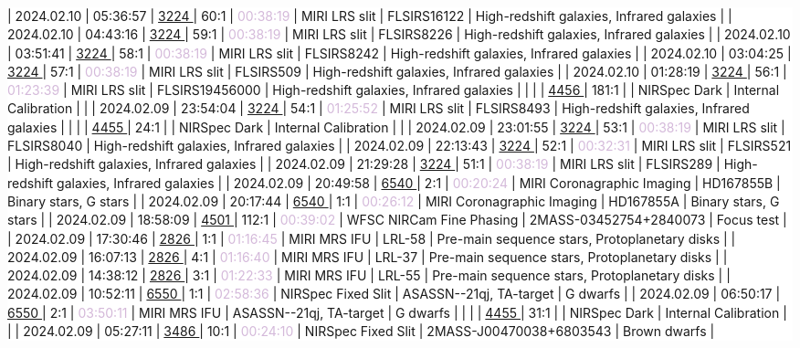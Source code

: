 | 2024.02.10 | 05:36:57  | <a href="https://www.stsci.edu/jwst-program-info/program/?program=3224"> 3224 </a> |  60:1  |  <span style="color:#d4b9da;"> 00:38:19 </span>  | MIRI LRS slit      | FLSIRS16122                                  |  High-redshift galaxies,  Infrared galaxies       |
| 2024.02.10 | 04:43:16  | <a href="https://www.stsci.edu/jwst-program-info/program/?program=3224"> 3224 </a> |  59:1  |  <span style="color:#d4b9da;"> 00:38:19 </span>  | MIRI LRS slit      | FLSIRS8226                                   |  High-redshift galaxies,  Infrared galaxies       |
| 2024.02.10 | 03:51:41  | <a href="https://www.stsci.edu/jwst-program-info/program/?program=3224"> 3224 </a> |  58:1  |  <span style="color:#d4b9da;"> 00:38:19 </span>  | MIRI LRS slit      | FLSIRS8242                                   |  High-redshift galaxies,  Infrared galaxies       |
| 2024.02.10 | 03:04:25  | <a href="https://www.stsci.edu/jwst-program-info/program/?program=3224"> 3224 </a> |  57:1  |  <span style="color:#d4b9da;"> 00:38:19 </span>  | MIRI LRS slit      | FLSIRS509                                    |  High-redshift galaxies,  Infrared galaxies       |
| 2024.02.10 | 01:28:19  | <a href="https://www.stsci.edu/jwst-program-info/program/?program=3224"> 3224 </a> |  56:1  |  <span style="color:#d4b9da;"> 01:23:39 </span>  | MIRI LRS slit      | FLSIRS19456000                               |  High-redshift galaxies,  Infrared galaxies       |
|  |  | <a href="https://www.stsci.edu/jwst-program-info/program/?program=4456"> 4456 </a> | 181:1  |  |  NIRSpec Dark                          | Internal Calibration  |   |
| 2024.02.09 | 23:54:04  | <a href="https://www.stsci.edu/jwst-program-info/program/?program=3224"> 3224 </a> |  54:1  |  <span style="color:#d4b9da;"> 01:25:52 </span>  | MIRI LRS slit      | FLSIRS8493                                   |  High-redshift galaxies,  Infrared galaxies       |
|  |  | <a href="https://www.stsci.edu/jwst-program-info/program/?program=4455"> 4455 </a> |  24:1  |  |  NIRSpec Dark                          | Internal Calibration  |   |
| 2024.02.09 | 23:01:55  | <a href="https://www.stsci.edu/jwst-program-info/program/?program=3224"> 3224 </a> |  53:1  |  <span style="color:#d4b9da;"> 00:38:19 </span>  | MIRI LRS slit      | FLSIRS8040                                   |  High-redshift galaxies,  Infrared galaxies       |
| 2024.02.09 | 22:13:43  | <a href="https://www.stsci.edu/jwst-program-info/program/?program=3224"> 3224 </a> |  52:1  |  <span style="color:#d4b9da;"> 00:32:31 </span>  | MIRI LRS slit      | FLSIRS521                                    |  High-redshift galaxies,  Infrared galaxies       |
| 2024.02.09 | 21:29:28  | <a href="https://www.stsci.edu/jwst-program-info/program/?program=3224"> 3224 </a> |  51:1  |  <span style="color:#d4b9da;"> 00:38:19 </span>  | MIRI LRS slit      | FLSIRS289                                    |  High-redshift galaxies,  Infrared galaxies       |
| 2024.02.09 | 20:49:58  | <a href="https://www.stsci.edu/jwst-program-info/program/?program=6540"> 6540 </a> |   2:1  |  <span style="color:#d4b9da;"> 00:20:24 </span>  | MIRI Coronagraphic Imaging            | HD167855B                                    |  Binary stars,  G stars                           |
| 2024.02.09 | 20:17:44  | <a href="https://www.stsci.edu/jwst-program-info/program/?program=6540"> 6540 </a> |   1:1  |  <span style="color:#d4b9da;"> 00:26:12 </span>  | MIRI Coronagraphic Imaging            | HD167855A                                    |  Binary stars,  G stars                           |
| 2024.02.09 | 18:58:09  | <a href="https://www.stsci.edu/jwst-program-info/program/?program=4501"> 4501 </a> | 112:1  |  <span style="color:#d4b9da;"> 00:39:02 </span>  | WFSC NIRCam Fine Phasing              | 2MASS-03452754+2840073                       |  Focus test                                       |
| 2024.02.09 | 17:30:46  | <a href="https://www.stsci.edu/jwst-program-info/program/?program=2826"> 2826 </a> |   1:1  |  <span style="color:#d4b9da;"> 01:16:45 </span>  | MIRI MRS IFU   | LRL-58                                       |  Pre-main sequence stars,  Protoplanetary disks   |
| 2024.02.09 | 16:07:13  | <a href="https://www.stsci.edu/jwst-program-info/program/?program=2826"> 2826 </a> |   4:1  |  <span style="color:#d4b9da;"> 01:16:40 </span>  | MIRI MRS IFU   | LRL-37                                       |  Pre-main sequence stars,  Protoplanetary disks   |
| 2024.02.09 | 14:38:12  | <a href="https://www.stsci.edu/jwst-program-info/program/?program=2826"> 2826 </a> |   3:1  |  <span style="color:#d4b9da;"> 01:22:33 </span>  | MIRI MRS IFU   | LRL-55                                       |  Pre-main sequence stars,  Protoplanetary disks   |
| 2024.02.09 | 10:52:11  | <a href="https://www.stsci.edu/jwst-program-info/program/?program=6550"> 6550 </a> |   1:1  |  <span style="color:#d4b9da;"> 02:58:36 </span>  | NIRSpec Fixed Slit       | ASASSN--21qj, TA-target                      |  G dwarfs                                         |
| 2024.02.09 | 06:50:17  | <a href="https://www.stsci.edu/jwst-program-info/program/?program=6550"> 6550 </a> |   2:1  |  <span style="color:#d4b8d9;"> 03:50:11 </span>  | MIRI MRS IFU   | ASASSN--21qj, TA-target                      |  G dwarfs                                         |
|  |  | <a href="https://www.stsci.edu/jwst-program-info/program/?program=4455"> 4455 </a> |  31:1  |  |  NIRSpec Dark                          | Internal Calibration  |   |
| 2024.02.09 | 05:27:11  | <a href="https://www.stsci.edu/jwst-program-info/program/?program=3486"> 3486 </a> |  10:1  |  <span style="color:#d4b9da;"> 00:24:10 </span>  | NIRSpec Fixed Slit       | 2MASS-J00470038+6803543                      |  Brown dwarfs                                     |
